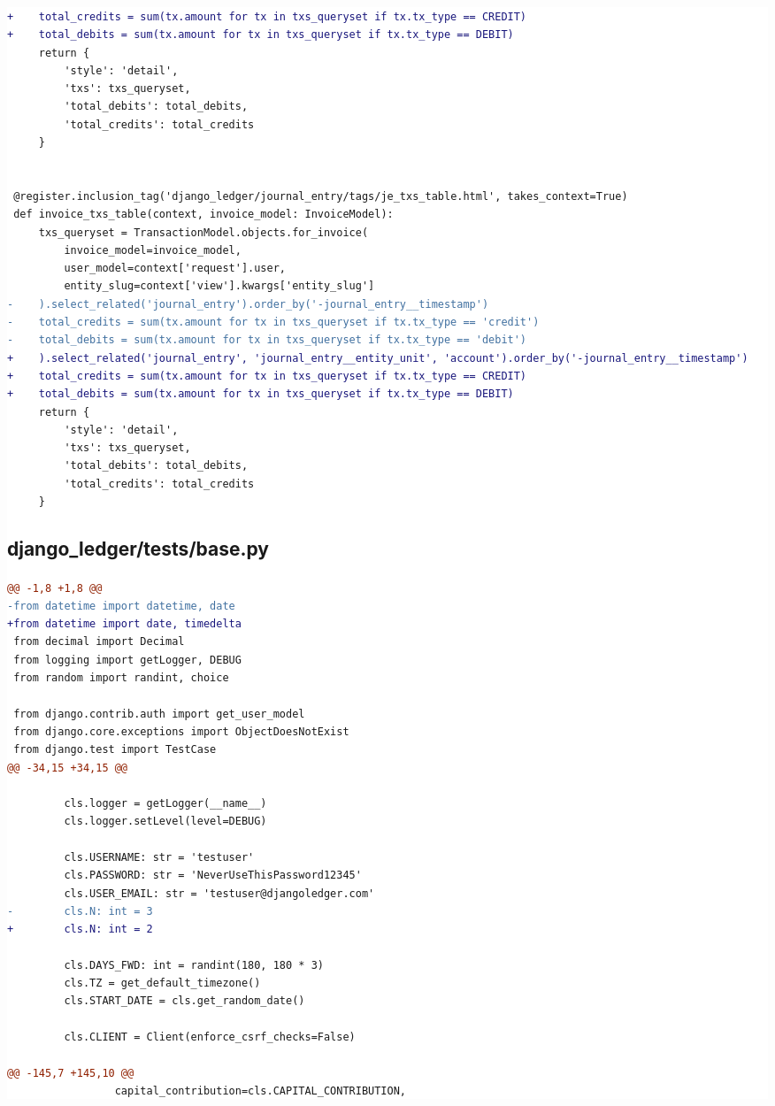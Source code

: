 ```diff
+    total_credits = sum(tx.amount for tx in txs_queryset if tx.tx_type == CREDIT)
+    total_debits = sum(tx.amount for tx in txs_queryset if tx.tx_type == DEBIT)
     return {
         'style': 'detail',
         'txs': txs_queryset,
         'total_debits': total_debits,
         'total_credits': total_credits
     }
 
 
 @register.inclusion_tag('django_ledger/journal_entry/tags/je_txs_table.html', takes_context=True)
 def invoice_txs_table(context, invoice_model: InvoiceModel):
     txs_queryset = TransactionModel.objects.for_invoice(
         invoice_model=invoice_model,
         user_model=context['request'].user,
         entity_slug=context['view'].kwargs['entity_slug']
-    ).select_related('journal_entry').order_by('-journal_entry__timestamp')
-    total_credits = sum(tx.amount for tx in txs_queryset if tx.tx_type == 'credit')
-    total_debits = sum(tx.amount for tx in txs_queryset if tx.tx_type == 'debit')
+    ).select_related('journal_entry', 'journal_entry__entity_unit', 'account').order_by('-journal_entry__timestamp')
+    total_credits = sum(tx.amount for tx in txs_queryset if tx.tx_type == CREDIT)
+    total_debits = sum(tx.amount for tx in txs_queryset if tx.tx_type == DEBIT)
     return {
         'style': 'detail',
         'txs': txs_queryset,
         'total_debits': total_debits,
         'total_credits': total_credits
     }
```

## django_ledger/tests/base.py

```diff
@@ -1,8 +1,8 @@
-from datetime import datetime, date
+from datetime import date, timedelta
 from decimal import Decimal
 from logging import getLogger, DEBUG
 from random import randint, choice
 
 from django.contrib.auth import get_user_model
 from django.core.exceptions import ObjectDoesNotExist
 from django.test import TestCase
@@ -34,15 +34,15 @@
 
         cls.logger = getLogger(__name__)
         cls.logger.setLevel(level=DEBUG)
 
         cls.USERNAME: str = 'testuser'
         cls.PASSWORD: str = 'NeverUseThisPassword12345'
         cls.USER_EMAIL: str = 'testuser@djangoledger.com'
-        cls.N: int = 3
+        cls.N: int = 2
 
         cls.DAYS_FWD: int = randint(180, 180 * 3)
         cls.TZ = get_default_timezone()
         cls.START_DATE = cls.get_random_date()
 
         cls.CLIENT = Client(enforce_csrf_checks=False)
 
@@ -145,7 +145,10 @@
                 capital_contribution=cls.CAPITAL_CONTRIBUTION,
```